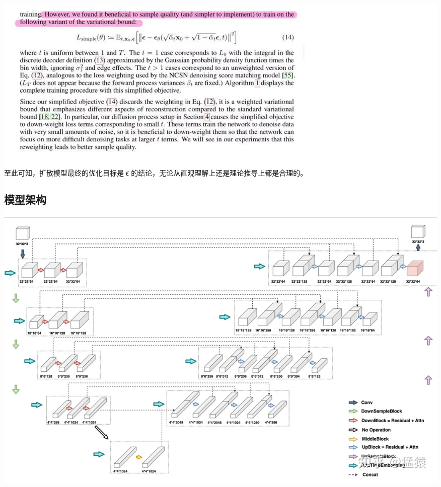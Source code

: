 <img src="img/3d4622a8782ee882945bdce8ecea9a2.jpg" alt="3d4622a8782ee882945bdce8ecea9a2" style="zoom:80%;" />

至此可知，扩散模型最终的优化目标是 $\epsilon$ 的结论，无论从直观理解上还是理论推导上都是合理的。



## 模型架构

****

![img](img/v2-d47da613c4407f4501de849ae107a2f7_1440w.webp)
